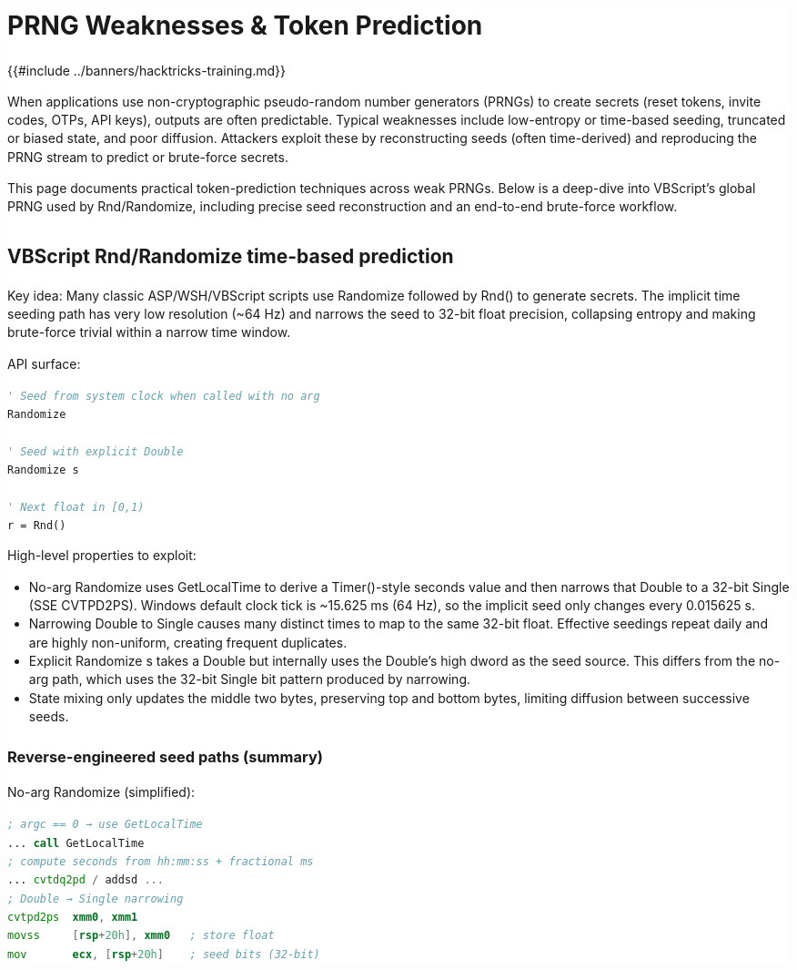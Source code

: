 # PRNG Weaknesses & Token Prediction

{{#include ../banners/hacktricks-training.md}}

When applications use non-cryptographic pseudo-random number generators (PRNGs) to create secrets (reset tokens, invite codes, OTPs, API keys), outputs are often predictable. Typical weaknesses include low-entropy or time-based seeding, truncated or biased state, and poor diffusion. Attackers exploit these by reconstructing seeds (often time-derived) and reproducing the PRNG stream to predict or brute-force secrets.

This page documents practical token-prediction techniques across weak PRNGs. Below is a deep-dive into VBScript’s global PRNG used by Rnd/Randomize, including precise seed reconstruction and an end-to-end brute-force workflow.


## VBScript Rnd/Randomize time-based prediction

Key idea: Many classic ASP/WSH/VBScript scripts use Randomize followed by Rnd() to generate secrets. The implicit time seeding path has very low resolution (~64 Hz) and narrows the seed to 32-bit float precision, collapsing entropy and making brute-force trivial within a narrow time window.

API surface:

```vb
' Seed from system clock when called with no arg
Randomize

' Seed with explicit Double
Randomize s

' Next float in [0,1)
r = Rnd()
```

High-level properties to exploit:
- No-arg Randomize uses GetLocalTime to derive a Timer()-style seconds value and then narrows that Double to a 32-bit Single (SSE CVTPD2PS). Windows default clock tick is ~15.625 ms (64 Hz), so the implicit seed only changes every 0.015625 s.
- Narrowing Double to Single causes many distinct times to map to the same 32-bit float. Effective seedings repeat daily and are highly non-uniform, creating frequent duplicates.
- Explicit Randomize s takes a Double but internally uses the Double’s high dword as the seed source. This differs from the no-arg path, which uses the 32-bit Single bit pattern produced by narrowing.
- State mixing only updates the middle two bytes, preserving top and bottom bytes, limiting diffusion between successive seeds.

### Reverse-engineered seed paths (summary)

No-arg Randomize (simplified):

```asm
; argc == 0 → use GetLocalTime
... call GetLocalTime
; compute seconds from hh:mm:ss + fractional ms
... cvtdq2pd / addsd ...
; Double → Single narrowing
cvtpd2ps  xmm0, xmm1
movss     [rsp+20h], xmm0   ; store float
mov       ecx, [rsp+20h]    ; seed bits (32-bit)
```
